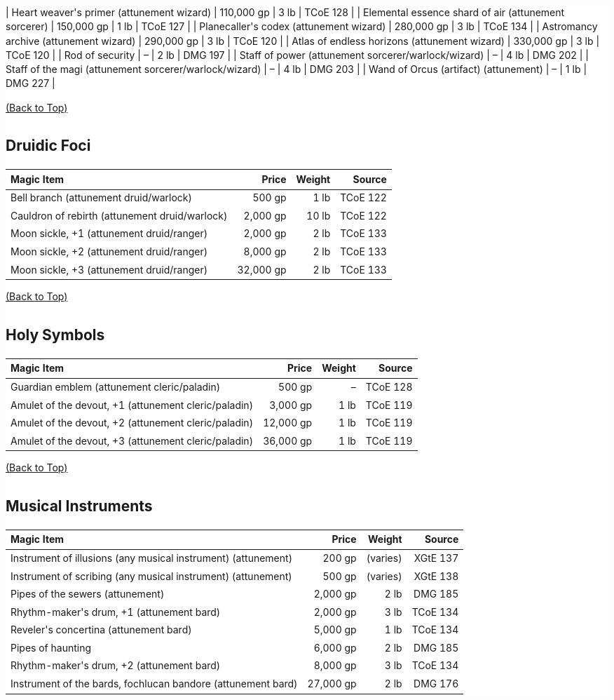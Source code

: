 | Heart weaver's primer (attunement wizard) | 110,000 gp | 3 lb | TCoE 128 |
| Elemental essence shard of air (attunement sorcerer) | 150,000 gp | 1 lb | TCoE 127 |
| Planecaller's codex (attunement wizard) | 280,000 gp | 3 lb | TCoE 134 |
| Astromancy archive (attunement wizard) | 290,000 gp | 3 lb | TCoE 120 |
| Atlas of endless horizons (attunement wizard) | 330,000 gp | 3 lb | TCoE 120 |
| Rod of security | – | 2 lb | DMG 197 |
| Staff of power (attunement sorcerer/warlock/wizard) | – | 4 lb | DMG 202 |
| Staff of the magi (attunement sorcerer/warlock/wizard) | – | 4 lb | DMG 203 |
| Wand of Orcus (artifact) (attunement) | – | 1 lb | DMG 227 |

[(Back to Top)](#)

## Druidic Foci
| Magic Item | Price | Weight | Source |
| :--------- | ----: | -----: | -----: |
| Bell branch (attunement druid/warlock) | 500 gp | 1 lb | TCoE 122 |
| Cauldron of rebirth (attunement druid/warlock) | 2,000 gp | 10 lb | TCoE 122 |
| Moon sickle, +1 (attunement druid/ranger) | 2,000 gp | 2 lb | TCoE 133 |
| Moon sickle, +2 (attunement druid/ranger) | 8,000 gp | 2 lb | TCoE 133 |
| Moon sickle, +3 (attunement druid/ranger) | 32,000 gp | 2 lb | TCoE 133 |

[(Back to Top)](#)

## Holy Symbols
| Magic Item | Price | Weight | Source |
| :--------- | ----: | -----: | -----: |
| Guardian emblem (attunement cleric/paladin) | 500 gp | – | TCoE 128 |
| Amulet of the devout, +1 (attunement cleric/paladin) | 3,000 gp | 1 lb | TCoE 119 |
| Amulet of the devout, +2 (attunement cleric/paladin) | 12,000 gp | 1 lb | TCoE 119 |
| Amulet of the devout, +3 (attunement cleric/paladin) | 36,000 gp | 1 lb | TCoE 119 |

[(Back to Top)](#)

## Musical Instruments
| Magic Item | Price | Weight | Source |
| :--------- | ----: | -----: | -----: |
| Instrument of illusions (any musical instrument) (attunement) | 200 gp | (varies) | XGtE 137 |
| Instrument of scribing (any musical instrument) (attunement) | 500 gp | (varies) | XGtE 138 |
| Pipes of the sewers (attunement) | 2,000 gp | 2 lb | DMG 185 |
| Rhythm-maker's drum, +1 (attunement bard) | 2,000 gp | 3 lb | TCoE 134 |
| Reveler's concertina (attunement bard) | 5,000 gp | 1 lb | TCoE 134 |
| Pipes of haunting | 6,000 gp | 2 lb | DMG 185 |
| Rhythm-maker's drum, +2 (attunement bard) | 8,000 gp | 3 lb | TCoE 134 |
| Instrument of the bards, fochlucan bandore (attunement bard) | 27,000 gp | 2 lb | DMG 176 |